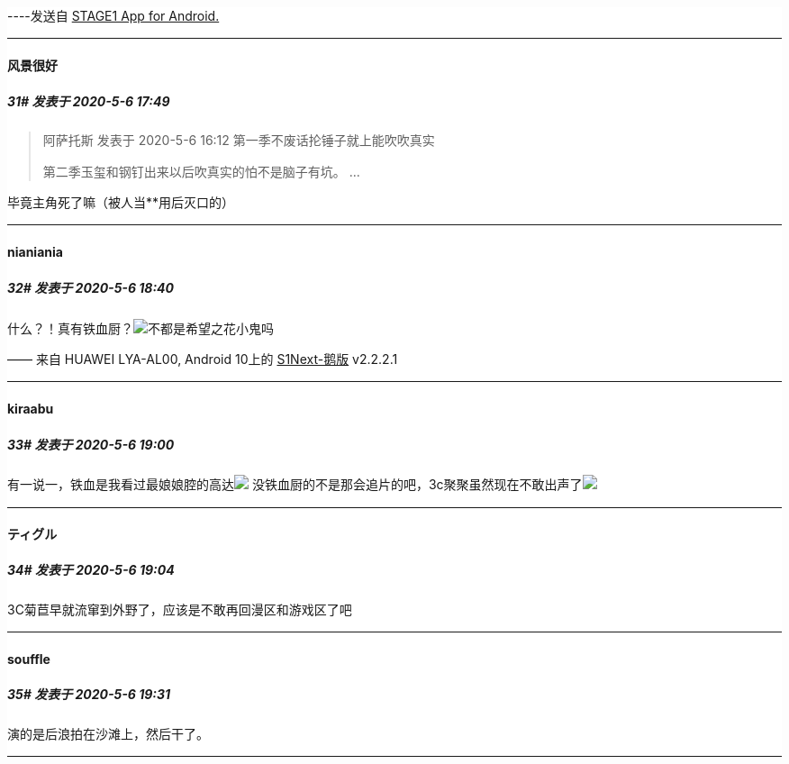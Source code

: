
----发送自 [STAGE1 App for Android.](http://stage1.5j4m.com/?1.33)


-----

####  风景很好  
##### 31#       发表于 2020-5-6 17:49


<blockquote>阿萨托斯 发表于 2020-5-6 16:12
第一季不废话抡锤子就上能吹吹真实


第二季玉玺和钢钉出来以后吹真实的怕不是脑子有坑。 ...</blockquote>
毕竟主角死了嘛（被人当**用后灭口的）


-----

####  nianiania  
##### 32#       发表于 2020-5-6 18:40


什么？！真有铁血厨？<img src="https://static.saraba1st.com/image/smiley/face2017/111.png" referrerpolicy="no-referrer">不都是希望之花小鬼吗

—— 来自 HUAWEI LYA-AL00, Android 10上的 [S1Next-鹅版](https://github.com/ykrank/S1-Next/releases) v2.2.2.1


-----

####  kiraabu  
##### 33#       发表于 2020-5-6 19:00


有一说一，铁血是我看过最娘娘腔的高达<img src="https://static.saraba1st.com/image/smiley/face2017/050.png" referrerpolicy="no-referrer">
没铁血厨的不是那会追片的吧，3c聚聚虽然现在不敢出声了<img src="https://static.saraba1st.com/image/smiley/face2017/067.png" referrerpolicy="no-referrer">


-----

####  ティグル  
##### 34#       发表于 2020-5-6 19:04


3C菊苣早就流窜到外野了，应该是不敢再回漫区和游戏区了吧


-----

####  souffle  
##### 35#       发表于 2020-5-6 19:31


演的是后浪拍在沙滩上，然后干了。


-----
